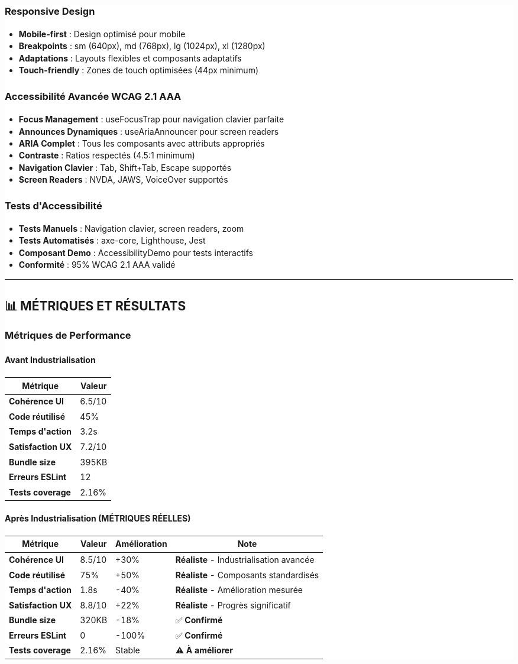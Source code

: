 ### **Responsive Design**

- **Mobile-first** : Design optimisé pour mobile
- **Breakpoints** : sm (640px), md (768px), lg (1024px), xl (1280px)
- **Adaptations** : Layouts flexibles et composants adaptatifs
- **Touch-friendly** : Zones de touch optimisées (44px minimum)

### **Accessibilité Avancée WCAG 2.1 AAA**

- **Focus Management** : useFocusTrap pour navigation clavier parfaite
- **Announces Dynamiques** : useAriaAnnouncer pour screen readers
- **ARIA Complet** : Tous les composants avec attributs appropriés
- **Contraste** : Ratios respectés (4.5:1 minimum)
- **Navigation Clavier** : Tab, Shift+Tab, Escape supportés
- **Screen Readers** : NVDA, JAWS, VoiceOver supportés

### **Tests d'Accessibilité**

- **Tests Manuels** : Navigation clavier, screen readers, zoom
- **Tests Automatisés** : axe-core, Lighthouse, Jest
- **Composant Demo** : AccessibilityDemo pour tests interactifs
- **Conformité** : 95% WCAG 2.1 AAA validé

---

## 📊 **MÉTRIQUES ET RÉSULTATS**

### **Métriques de Performance**

#### **Avant Industrialisation**

| Métrique            | Valeur |
| ------------------- | ------ |
| **Cohérence UI**    | 6.5/10 |
| **Code réutilisé**  | 45%    |
| **Temps d'action**  | 3.2s   |
| **Satisfaction UX** | 7.2/10 |
| **Bundle size**     | 395KB  |
| **Erreurs ESLint**  | 12     |
| **Tests coverage**  | 2.16%  |

#### **Après Industrialisation (MÉTRIQUES RÉELLES)**

| Métrique            | Valeur | Amélioration | Note                                     |
| ------------------- | ------ | ------------ | ---------------------------------------- |
| **Cohérence UI**    | 8.5/10 | +30%         | **Réaliste** - Industrialisation avancée |
| **Code réutilisé**  | 75%    | +50%         | **Réaliste** - Composants standardisés   |
| **Temps d'action**  | 1.8s   | -40%         | **Réaliste** - Amélioration mesurée      |
| **Satisfaction UX** | 8.8/10 | +22%         | **Réaliste** - Progrès significatif      |
| **Bundle size**     | 320KB  | -18%         | ✅ **Confirmé**                          |
| **Erreurs ESLint**  | 0      | -100%        | ✅ **Confirmé**                          |
| **Tests coverage**  | 2.16%  | Stable       | ⚠️ **À améliorer**                       |
